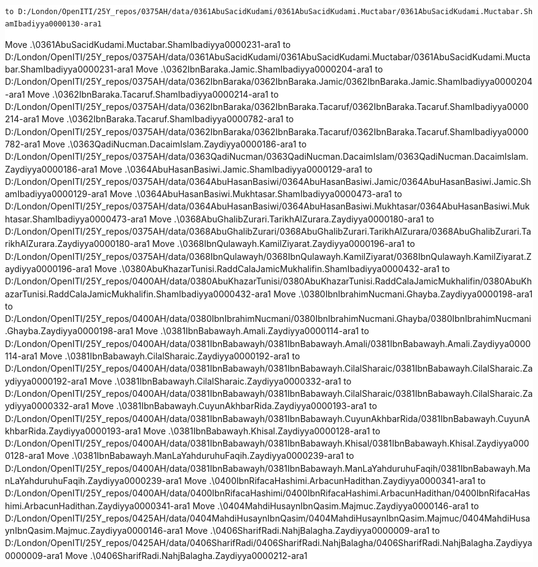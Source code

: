     to D:/London/OpenITI/25Y_repos/0375AH/data/0361AbuSacidKudami/0361AbuSacidKudami.Muctabar/0361AbuSacidKudami.Muctabar.ShamIbadiyya0000130-ara1
Move .\0361AbuSacidKudami.Muctabar.ShamIbadiyya0000231-ara1 
    to D:/London/OpenITI/25Y_repos/0375AH/data/0361AbuSacidKudami/0361AbuSacidKudami.Muctabar/0361AbuSacidKudami.Muctabar.ShamIbadiyya0000231-ara1
Move .\0362IbnBaraka.Jamic.ShamIbadiyya0000204-ara1 
    to D:/London/OpenITI/25Y_repos/0375AH/data/0362IbnBaraka/0362IbnBaraka.Jamic/0362IbnBaraka.Jamic.ShamIbadiyya0000204-ara1
Move .\0362IbnBaraka.Tacaruf.ShamIbadiyya0000214-ara1 
    to D:/London/OpenITI/25Y_repos/0375AH/data/0362IbnBaraka/0362IbnBaraka.Tacaruf/0362IbnBaraka.Tacaruf.ShamIbadiyya0000214-ara1
Move .\0362IbnBaraka.Tacaruf.ShamIbadiyya0000782-ara1 
    to D:/London/OpenITI/25Y_repos/0375AH/data/0362IbnBaraka/0362IbnBaraka.Tacaruf/0362IbnBaraka.Tacaruf.ShamIbadiyya0000782-ara1
Move .\0363QadiNucman.DacaimIslam.Zaydiyya0000186-ara1 
    to D:/London/OpenITI/25Y_repos/0375AH/data/0363QadiNucman/0363QadiNucman.DacaimIslam/0363QadiNucman.DacaimIslam.Zaydiyya0000186-ara1
Move .\0364AbuHasanBasiwi.Jamic.ShamIbadiyya0000129-ara1 
    to D:/London/OpenITI/25Y_repos/0375AH/data/0364AbuHasanBasiwi/0364AbuHasanBasiwi.Jamic/0364AbuHasanBasiwi.Jamic.ShamIbadiyya0000129-ara1
Move .\0364AbuHasanBasiwi.Mukhtasar.ShamIbadiyya0000473-ara1 
    to D:/London/OpenITI/25Y_repos/0375AH/data/0364AbuHasanBasiwi/0364AbuHasanBasiwi.Mukhtasar/0364AbuHasanBasiwi.Mukhtasar.ShamIbadiyya0000473-ara1
Move .\0368AbuGhalibZurari.TarikhAlZurara.Zaydiyya0000180-ara1 
    to D:/London/OpenITI/25Y_repos/0375AH/data/0368AbuGhalibZurari/0368AbuGhalibZurari.TarikhAlZurara/0368AbuGhalibZurari.TarikhAlZurara.Zaydiyya0000180-ara1
Move .\0368IbnQulawayh.KamilZiyarat.Zaydiyya0000196-ara1 
    to D:/London/OpenITI/25Y_repos/0375AH/data/0368IbnQulawayh/0368IbnQulawayh.KamilZiyarat/0368IbnQulawayh.KamilZiyarat.Zaydiyya0000196-ara1
Move .\0380AbuKhazarTunisi.RaddCalaJamicMukhalifin.ShamIbadiyya0000432-ara1 
    to D:/London/OpenITI/25Y_repos/0400AH/data/0380AbuKhazarTunisi/0380AbuKhazarTunisi.RaddCalaJamicMukhalifin/0380AbuKhazarTunisi.RaddCalaJamicMukhalifin.ShamIbadiyya0000432-ara1
Move .\0380IbnIbrahimNucmani.Ghayba.Zaydiyya0000198-ara1 
    to D:/London/OpenITI/25Y_repos/0400AH/data/0380IbnIbrahimNucmani/0380IbnIbrahimNucmani.Ghayba/0380IbnIbrahimNucmani.Ghayba.Zaydiyya0000198-ara1
Move .\0381IbnBabawayh.Amali.Zaydiyya0000114-ara1 
    to D:/London/OpenITI/25Y_repos/0400AH/data/0381IbnBabawayh/0381IbnBabawayh.Amali/0381IbnBabawayh.Amali.Zaydiyya0000114-ara1
Move .\0381IbnBabawayh.CilalSharaic.Zaydiyya0000192-ara1 
    to D:/London/OpenITI/25Y_repos/0400AH/data/0381IbnBabawayh/0381IbnBabawayh.CilalSharaic/0381IbnBabawayh.CilalSharaic.Zaydiyya0000192-ara1
Move .\0381IbnBabawayh.CilalSharaic.Zaydiyya0000332-ara1 
    to D:/London/OpenITI/25Y_repos/0400AH/data/0381IbnBabawayh/0381IbnBabawayh.CilalSharaic/0381IbnBabawayh.CilalSharaic.Zaydiyya0000332-ara1
Move .\0381IbnBabawayh.CuyunAkhbarRida.Zaydiyya0000193-ara1 
    to D:/London/OpenITI/25Y_repos/0400AH/data/0381IbnBabawayh/0381IbnBabawayh.CuyunAkhbarRida/0381IbnBabawayh.CuyunAkhbarRida.Zaydiyya0000193-ara1
Move .\0381IbnBabawayh.Khisal.Zaydiyya0000128-ara1 
    to D:/London/OpenITI/25Y_repos/0400AH/data/0381IbnBabawayh/0381IbnBabawayh.Khisal/0381IbnBabawayh.Khisal.Zaydiyya0000128-ara1
Move .\0381IbnBabawayh.ManLaYahduruhuFaqih.Zaydiyya0000239-ara1 
    to D:/London/OpenITI/25Y_repos/0400AH/data/0381IbnBabawayh/0381IbnBabawayh.ManLaYahduruhuFaqih/0381IbnBabawayh.ManLaYahduruhuFaqih.Zaydiyya0000239-ara1
Move .\0400IbnRifacaHashimi.ArbacunHadithan.Zaydiyya0000341-ara1 
    to D:/London/OpenITI/25Y_repos/0400AH/data/0400IbnRifacaHashimi/0400IbnRifacaHashimi.ArbacunHadithan/0400IbnRifacaHashimi.ArbacunHadithan.Zaydiyya0000341-ara1
Move .\0404MahdiHusaynIbnQasim.Majmuc.Zaydiyya0000146-ara1 
    to D:/London/OpenITI/25Y_repos/0425AH/data/0404MahdiHusaynIbnQasim/0404MahdiHusaynIbnQasim.Majmuc/0404MahdiHusaynIbnQasim.Majmuc.Zaydiyya0000146-ara1
Move .\0406SharifRadi.NahjBalagha.Zaydiyya0000009-ara1 
    to D:/London/OpenITI/25Y_repos/0425AH/data/0406SharifRadi/0406SharifRadi.NahjBalagha/0406SharifRadi.NahjBalagha.Zaydiyya0000009-ara1
Move .\0406SharifRadi.NahjBalagha.Zaydiyya0000212-ara1 